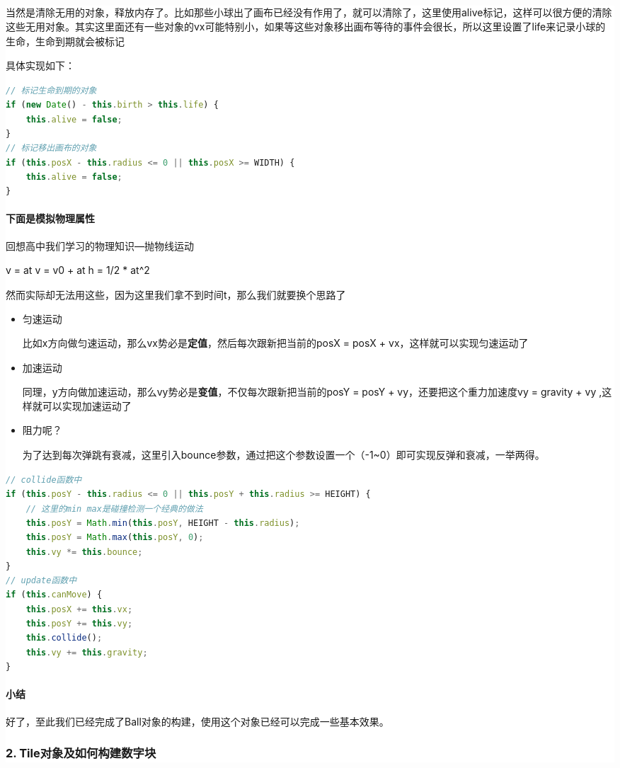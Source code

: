 当然是清除无用的对象，释放内存了。比如那些小球出了画布已经没有作用了，就可以清除了，这里使用alive标记，这样可以很方便的清除这些无用对象。其实这里面还有一些对象的vx可能特别小，如果等这些对象移出画布等待的事件会很长，所以这里设置了life来记录小球的生命，生命到期就会被标记

具体实现如下：

```js
// 标记生命到期的对象
if (new Date() - this.birth > this.life) {
	this.alive = false;
}
// 标记移出画布的对象
if (this.posX - this.radius <= 0 || this.posX >= WIDTH) {
	this.alive = false;
}
```

#### 下面是模拟物理属性

回想高中我们学习的物理知识—抛物线运动

v = at	v = v0 + at	h = 1/2 * at^2

然而实际却无法用这些，因为这里我们拿不到时间t，那么我们就要换个思路了

+ 匀速运动

  比如x方向做匀速运动，那么vx势必是**定值**，然后每次跟新把当前的posX = posX + vx，这样就可以实现匀速运动了

+ 加速运动

  同理，y方向做加速运动，那么vy势必是**变值**，不仅每次跟新把当前的posY = posY + vy，还要把这个重力加速度vy = gravity + vy ,这样就可以实现加速运动了

+ 阻力呢？

  为了达到每次弹跳有衰减，这里引入bounce参数，通过把这个参数设置一个（-1~0）即可实现反弹和衰减，一举两得。

```js
// collide函数中
if (this.posY - this.radius <= 0 || this.posY + this.radius >= HEIGHT) {
    // 这里的min max是碰撞检测一个经典的做法
    this.posY = Math.min(this.posY, HEIGHT - this.radius);
    this.posY = Math.max(this.posY, 0);
    this.vy *= this.bounce;
}
// update函数中
if (this.canMove) {
    this.posX += this.vx;
    this.posY += this.vy;
    this.collide();
    this.vy += this.gravity;
}
```

#### 小结

好了，至此我们已经完成了Ball对象的构建，使用这个对象已经可以完成一些基本效果。

### 2. Tile对象及如何构建数字块
